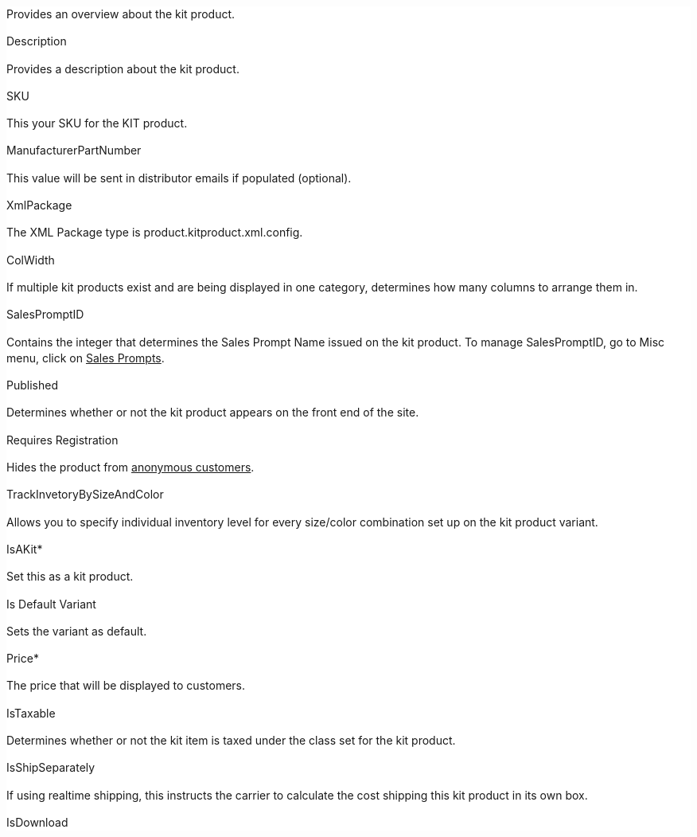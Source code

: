 Provides an overview about the kit product.

Description

Provides a description about the kit product.

SKU

This your SKU for the KIT product.

ManufacturerPartNumber

This value will be sent in distributor emails if populated (optional).

XmlPackage

The XML Package type is product.kitproduct.xml.config.

ColWidth

If multiple kit products exist and are being displayed in one category, determines how many columns to arrange them in.

SalesPromptID

Contains the integer that determines the Sales Prompt Name issued on the kit product. To manage SalesPromptID, go to Misc menu, click on [Sales Prompts](http://manual.aspdotnetstorefront.com/p-391-sales-prompts.aspx).

Published

Determines whether or not the kit product appears on the front end of the site.

Requires Registration

Hides the product from [anonymous customers](default.aspx?pageid=anonymous_customers).

TrackInvetoryBySizeAndColor

Allows you to specify individual inventory level for every size/color combination set up on the kit product variant.

IsAKit\*

Set this as a kit product.

Is Default Variant

Sets the variant as default.

Price\*

The price that will be displayed to customers.

IsTaxable

Determines whether or not the kit item is taxed under the class set for the kit product.

IsShipSeparately

If using realtime shipping, this instructs the carrier to calculate the cost shipping this kit product in its own box.

IsDownload
